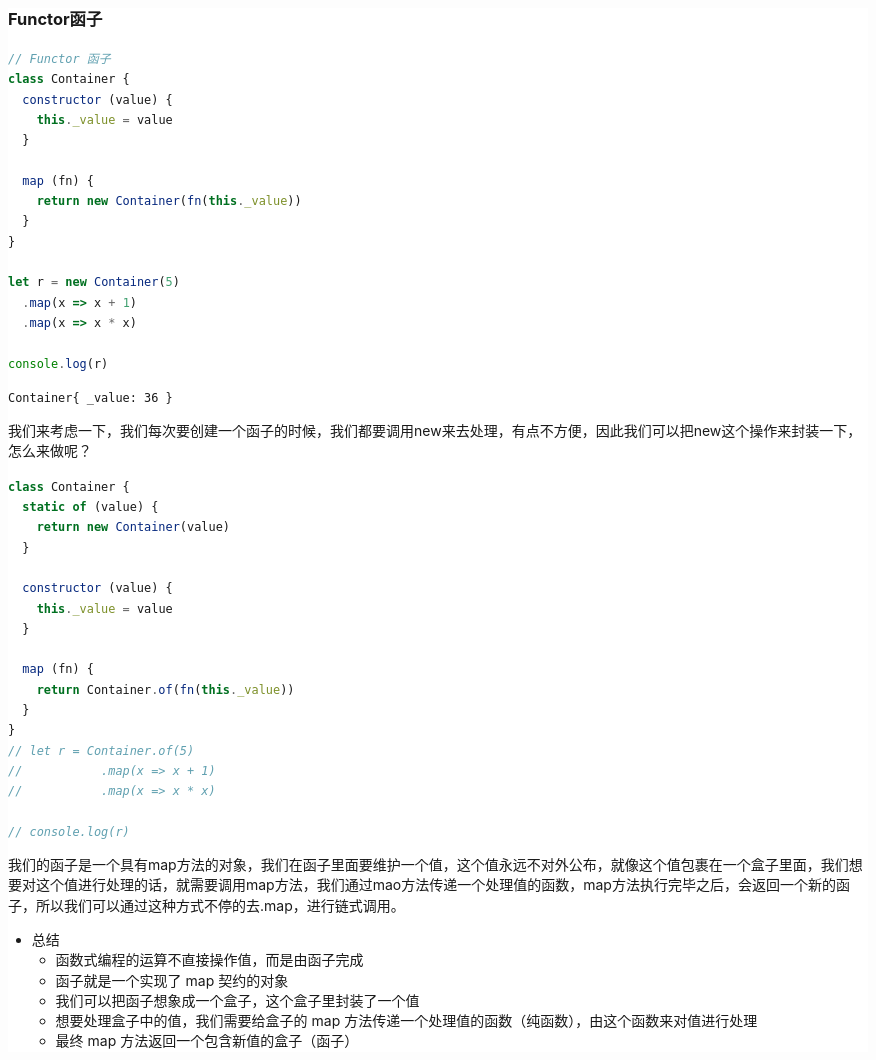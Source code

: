 ### Functor函子
```js
// Functor 函子
class Container {
  constructor (value) {
    this._value = value
  }

  map (fn) {
    return new Container(fn(this._value))
  }
}

let r = new Container(5)
  .map(x => x + 1)
  .map(x => x * x)

console.log(r)
```
```
Container{ _value: 36 }
```
我们来考虑一下，我们每次要创建一个函子的时候，我们都要调用new来去处理，有点不方便，因此我们可以把new这个操作来封装一下，怎么来做呢？
```js
class Container {
  static of (value) {
    return new Container(value)
  }

  constructor (value) {
    this._value = value
  }

  map (fn) {
    return Container.of(fn(this._value))
  }
}
// let r = Container.of(5)
//           .map(x => x + 1)
//           .map(x => x * x)

// console.log(r)
```
我们的函子是一个具有map方法的对象，我们在函子里面要维护一个值，这个值永远不对外公布，就像这个值包裹在一个盒子里面，我们想要对这个值进行处理的话，就需要调用map方法，我们通过mao方法传递一个处理值的函数，map方法执行完毕之后，会返回一个新的函子，所以我们可以通过这种方式不停的去.map，进行链式调用。
- 总结
	* 函数式编程的运算不直接操作值，而是由函子完成 
	* 函子就是一个实现了 map 契约的对象 
	* 我们可以把函子想象成一个盒子，这个盒子里封装了一个值 
	* 想要处理盒子中的值，我们需要给盒子的 map 方法传递一个处理值的函数（纯函数），由这个函数来对值进行处理 
	* 最终 map 方法返回一个包含新值的盒子（函子） 
